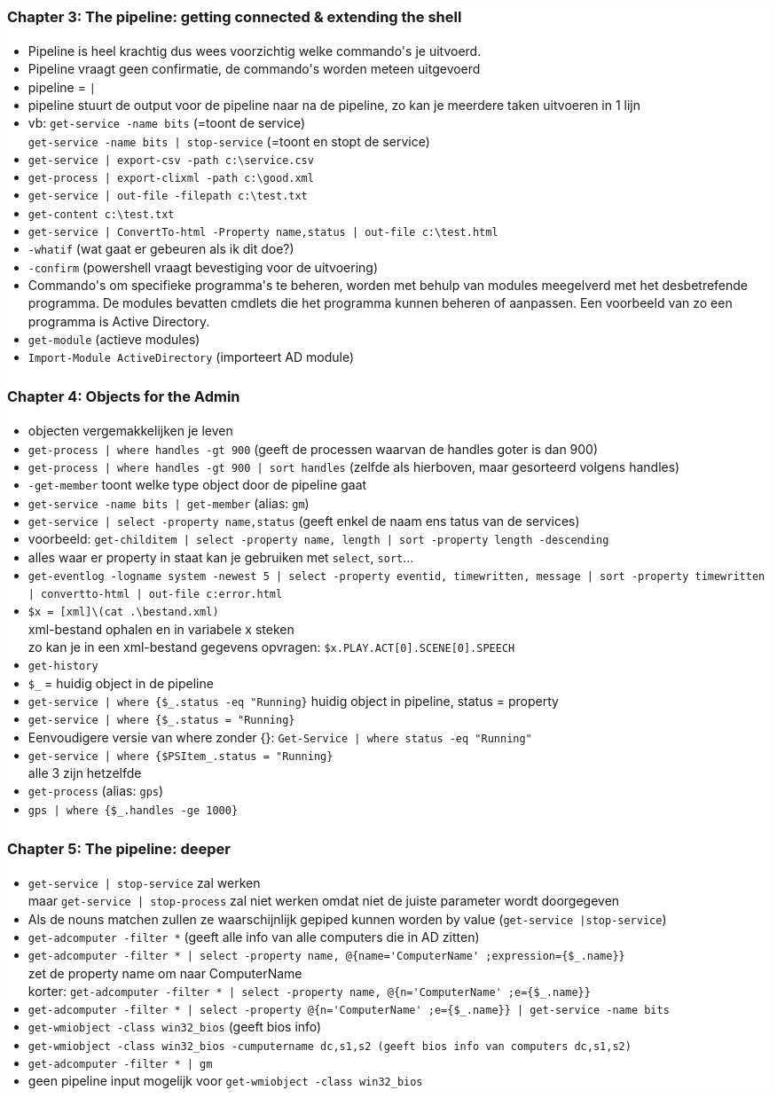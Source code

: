 
### Chapter 3: The pipeline: getting connected & extending the shell

- Pipeline is heel krachtig dus wees voorzichtig welke commando's je uitvoerd.
- Pipeline vraagt geen confirmatie, de commando's worden meteen uitgevoerd
- pipeline = `|`
- pipeline stuurt de output voor de pipeline naar na de pipeline, zo kan je meerdere taken uitvoeren in 1 lijn
- vb: `get-service -name bits` (=toont de service) </br> `get-service -name bits | stop-service` (=toont en stopt de service)
- `get-service | export-csv -path c:\service.csv`
- `get-process | export-clixml -path c:\good.xml`
- `get-service | out-file -filepath c:\test.txt`
- `get-content c:\test.txt`
- `get-service | ConvertTo-html -Property name,status | out-file c:\test.html`
- `-whatif` (wat gaat er gebeuren als ik dit doe?)
- `-confirm` (powershell vraagt bevestiging voor de uitvoering)
- Commando's om specifieke programma's te beheren, worden met behulp van modules meegelverd met het desbetrefende programma. De modules bevatten cmdlets die het programma kunnen beheren of aanpassen. Een voorbeeld van zo een programma is Active Directory.
- `get-module` (actieve modules)
- `Import-Module ActiveDirectory` (importeert AD module)


### Chapter 4: Objects for the Admin

- objecten vergemakkelijken je leven
- `get-process | where handles -gt 900` (geeft de processen waarvan de handles goter is dan 900)
- `get-process | where handles -gt 900 | sort handles` (zelfde als hierboven, maar gesorteerd volgens handles)
- `-get-member` toont welke type object door de pipeline gaat 
- `get-service -name bits | get-member` (alias: `gm`)
- `get-service | select -property name,status` (geeft enkel de naam ens tatus van de services)
- voorbeeld: `get-childitem | select -property name, length | sort -property length -descending`
- alles waar er property in staat kan je gebruiken met `select`, `sort`...
- `get-eventlog -logname system -newest 5 | select -property eventid, timewritten, message | sort -property timewritten | convertto-html | out-file c:error.html`
- `$x = [xml]\(cat .\bestand.xml)` <br/> xml-bestand ophalen en in variabele x steken <br/> zo kan je in een xml-bestand gegevens opvragen: `$x.PLAY.ACT[0].SCENE[0].SPEECH`
- `get-history`
- `$_` = huidig object in de pipeline
- `get-service | where {$_.status -eq "Running}` huidig object in pipeline, status = property
- `get-service | where {$_.status = "Running}`
- Eenvoudigere versie van where zonder {}: `Get-Service | where status -eq "Running"`
- `get-service | where {$PSItem_.status = "Running} `<br/> alle 3 zijn hetzelfde
- `get-process` (alias: `gps`)
- `gps | where {$_.handles -ge 1000}`

### Chapter 5: The pipeline: deeper

- `get-service | stop-service` zal werken <br/>maar `get-service | stop-process` zal niet werken omdat niet de juiste parameter wordt doorgegeven
- Als de nouns matchen zullen ze waarschijnlijk gepiped kunnen worden by value (`get-service |stop-service`)
- `get-adcomputer -filter *` (geeft alle info van alle computers die in AD zitten)
- `get-adcomputer -filter * | select -property name, @{name='ComputerName' ;expression={$_.name}}` <br/>zet de property name om naar ComputerName <br/> korter: `get-adcomputer -filter * | select -property name, @{n='ComputerName' ;e={$_.name}} `
- `get-adcomputer -filter * | select -property @{n='ComputerName' ;e={$_.name}} | get-service -name bits`
- `get-wmiobject -class win32_bios` (geeft bios info)
- `get-wmiobject -class win32_bios -cumputername dc,s1,s2 (geeft bios info van computers dc,s1,s2)`
- `get-adcomputer -filter * | gm`
- geen pipeline input mogelijk voor `get-wmiobject -class win32_bios`